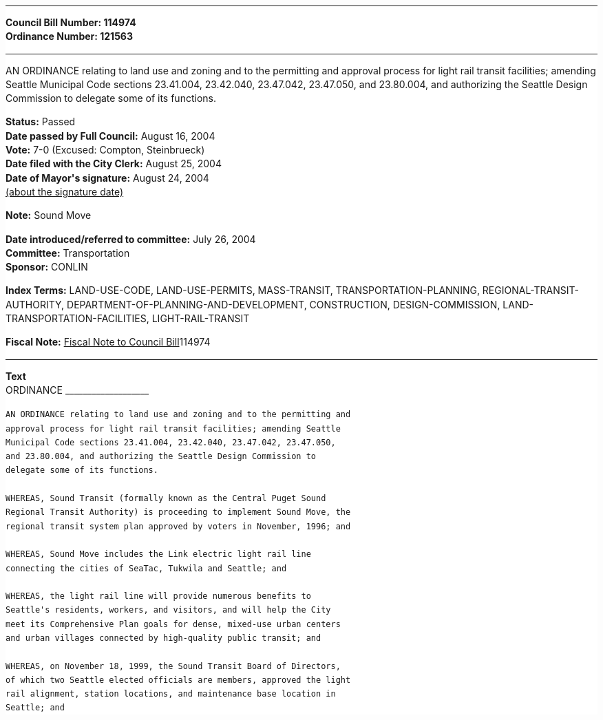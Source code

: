 * * * * *  
  
**Council Bill Number: [](#h0)[](#h2)114974**   
**Ordinance Number: 121563**  
  
* * * * *  
  
AN ORDINANCE relating to land use and zoning and to the permitting and approval process for light rail transit facilities; amending Seattle Municipal Code sections 23.41.004, 23.42.040, 23.47.042, 23.47.050, and 23.80.004, and authorizing the Seattle Design Commission to delegate some of its functions.  
  
**Status:** Passed   
**Date passed by Full Council:** August 16, 2004   
**Vote:** 7-0 (Excused: Compton, Steinbrueck)   
**Date filed with the City Clerk:** August 25, 2004   
**Date of Mayor's signature:** August 24, 2004   
[(about the signature date)](/~public/approvaldate.htm)   
  
**Note:** Sound Move  
  
  
**Date introduced/referred to committee:** July 26, 2004   
**Committee:** Transportation   
**Sponsor:** CONLIN   
  
**Index Terms:** LAND-USE-CODE, LAND-USE-PERMITS, MASS-TRANSIT, TRANSPORTATION-PLANNING, REGIONAL-TRANSIT-AUTHORITY, DEPARTMENT-OF-PLANNING-AND-DEVELOPMENT, CONSTRUCTION, DESIGN-COMMISSION, LAND-TRANSPORTATION-FACILITIES, LIGHT-RAIL-TRANSIT  
  
**Fiscal Note:** [Fiscal Note to Council Bill](http://clerk.seattle.gov/~public/fnote/114974.htm)[](#h1)[](#h3)114974  
  
* * * * *  
  
**Text**  
    ORDINANCE ___________________  
  
    AN ORDINANCE relating to land use and zoning and to the permitting and  
    approval process for light rail transit facilities; amending Seattle  
    Municipal Code sections 23.41.004, 23.42.040, 23.47.042, 23.47.050,  
    and 23.80.004, and authorizing the Seattle Design Commission to  
    delegate some of its functions.  
  
    WHEREAS, Sound Transit (formally known as the Central Puget Sound  
    Regional Transit Authority) is proceeding to implement Sound Move, the  
    regional transit system plan approved by voters in November, 1996; and  
  
    WHEREAS, Sound Move includes the Link electric light rail line  
    connecting the cities of SeaTac, Tukwila and Seattle; and  
  
    WHEREAS, the light rail line will provide numerous benefits to  
    Seattle's residents, workers, and visitors, and will help the City  
    meet its Comprehensive Plan goals for dense, mixed-use urban centers  
    and urban villages connected by high-quality public transit; and  
  
    WHEREAS, on November 18, 1999, the Sound Transit Board of Directors,  
    of which two Seattle elected officials are members, approved the light  
    rail alignment, station locations, and maintenance base location in  
    Seattle; and  
  